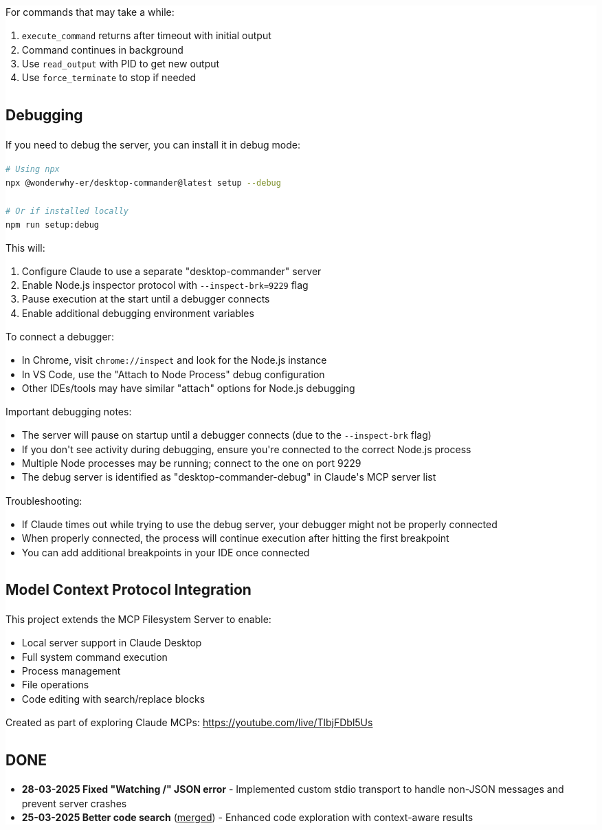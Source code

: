 For commands that may take a while:

1. `execute_command` returns after timeout with initial output
2. Command continues in background
3. Use `read_output` with PID to get new output
4. Use `force_terminate` to stop if needed

## Debugging

If you need to debug the server, you can install it in debug mode:

```bash
# Using npx
npx @wonderwhy-er/desktop-commander@latest setup --debug

# Or if installed locally
npm run setup:debug
```

This will:
1. Configure Claude to use a separate "desktop-commander" server
2. Enable Node.js inspector protocol with `--inspect-brk=9229` flag
3. Pause execution at the start until a debugger connects
4. Enable additional debugging environment variables

To connect a debugger:
- In Chrome, visit `chrome://inspect` and look for the Node.js instance
- In VS Code, use the "Attach to Node Process" debug configuration
- Other IDEs/tools may have similar "attach" options for Node.js debugging

Important debugging notes:
- The server will pause on startup until a debugger connects (due to the `--inspect-brk` flag)
- If you don't see activity during debugging, ensure you're connected to the correct Node.js process
- Multiple Node processes may be running; connect to the one on port 9229
- The debug server is identified as "desktop-commander-debug" in Claude's MCP server list

Troubleshooting:
- If Claude times out while trying to use the debug server, your debugger might not be properly connected
- When properly connected, the process will continue execution after hitting the first breakpoint
- You can add additional breakpoints in your IDE once connected

## Model Context Protocol Integration

This project extends the MCP Filesystem Server to enable:
- Local server support in Claude Desktop
- Full system command execution
- Process management
- File operations
- Code editing with search/replace blocks

Created as part of exploring Claude MCPs: https://youtube.com/live/TlbjFDbl5Us

## DONE
- **28-03-2025 Fixed "Watching /" JSON error** - Implemented custom stdio transport to handle non-JSON messages and prevent server crashes
- **25-03-2025 Better code search** ([merged](https://github.com/wonderwhy-er/ClaudeDesktopCommander/pull/17)) - Enhanced code exploration with context-aware results
